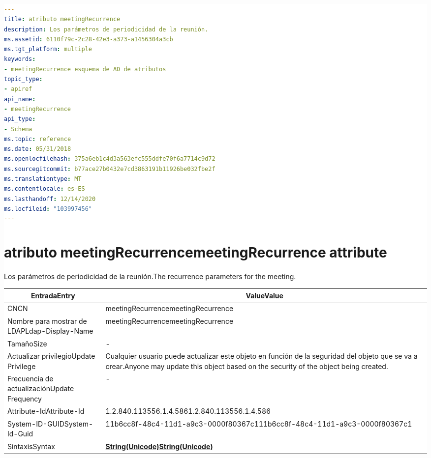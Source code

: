 ```yaml
---
title: atributo meetingRecurrence
description: Los parámetros de periodicidad de la reunión.
ms.assetid: 6110f79c-2c28-42e3-a373-a1456304a3cb
ms.tgt_platform: multiple
keywords:
- meetingRecurrence esquema de AD de atributos
topic_type:
- apiref
api_name:
- meetingRecurrence
api_type:
- Schema
ms.topic: reference
ms.date: 05/31/2018
ms.openlocfilehash: 375a6eb1c4d3a563efc555ddfe70f6a7714c9d72
ms.sourcegitcommit: b77ace27b0432e7cd3863191b11926be032fbe2f
ms.translationtype: MT
ms.contentlocale: es-ES
ms.lasthandoff: 12/14/2020
ms.locfileid: "103997456"
---
```

# <a name="meetingrecurrence-attribute"></a><span data-ttu-id="f53b9-104">atributo meetingRecurrence</span><span class="sxs-lookup"><span data-stu-id="f53b9-104">meetingRecurrence attribute</span></span>

<span data-ttu-id="f53b9-105">Los parámetros de periodicidad de la reunión.</span><span class="sxs-lookup"><span data-stu-id="f53b9-105">The recurrence parameters for the meeting.</span></span>



| <span data-ttu-id="f53b9-106">Entrada</span><span class="sxs-lookup"><span data-stu-id="f53b9-106">Entry</span></span> | <span data-ttu-id="f53b9-107">Value</span><span class="sxs-lookup"><span data-stu-id="f53b9-107">Value</span></span> |
|-------------------|----------------------------------------------------------------------------------|
| <span data-ttu-id="f53b9-108">CN</span><span class="sxs-lookup"><span data-stu-id="f53b9-108">CN</span></span>                | <span data-ttu-id="f53b9-109">meetingRecurrence</span><span class="sxs-lookup"><span data-stu-id="f53b9-109">meetingRecurrence</span></span>                                                                |
| <span data-ttu-id="f53b9-110">Nombre para mostrar de LDAP</span><span class="sxs-lookup"><span data-stu-id="f53b9-110">Ldap-Display-Name</span></span> | <span data-ttu-id="f53b9-111">meetingRecurrence</span><span class="sxs-lookup"><span data-stu-id="f53b9-111">meetingRecurrence</span></span>                                                                |
| <span data-ttu-id="f53b9-112">Tamaño</span><span class="sxs-lookup"><span data-stu-id="f53b9-112">Size</span></span>              | \-                                                                               |
| <span data-ttu-id="f53b9-113">Actualizar privilegio</span><span class="sxs-lookup"><span data-stu-id="f53b9-113">Update Privilege</span></span>  | <span data-ttu-id="f53b9-114">Cualquier usuario puede actualizar este objeto en función de la seguridad del objeto que se va a crear.</span><span class="sxs-lookup"><span data-stu-id="f53b9-114">Anyone may update this object based on the security of the object being created.</span></span> |
| <span data-ttu-id="f53b9-115">Frecuencia de actualización</span><span class="sxs-lookup"><span data-stu-id="f53b9-115">Update Frequency</span></span>  | \-                                                                               |
| <span data-ttu-id="f53b9-116">Attribute-Id</span><span class="sxs-lookup"><span data-stu-id="f53b9-116">Attribute-Id</span></span>      | <span data-ttu-id="f53b9-117">1.2.840.113556.1.4.586</span><span class="sxs-lookup"><span data-stu-id="f53b9-117">1.2.840.113556.1.4.586</span></span>                                                           |
| <span data-ttu-id="f53b9-118">System-ID-GUID</span><span class="sxs-lookup"><span data-stu-id="f53b9-118">System-Id-Guid</span></span>    | <span data-ttu-id="f53b9-119">11b6cc8f-48c4-11d1-a9c3-0000f80367c1</span><span class="sxs-lookup"><span data-stu-id="f53b9-119">11b6cc8f-48c4-11d1-a9c3-0000f80367c1</span></span>                                             |
| <span data-ttu-id="f53b9-120">Sintaxis</span><span class="sxs-lookup"><span data-stu-id="f53b9-120">Syntax</span></span>            | [<span data-ttu-id="f53b9-121">**String(Unicode)**</span><span class="sxs-lookup"><span data-stu-id="f53b9-121">**String(Unicode)**</span></span>](s-string-unicode.md)                                      |


